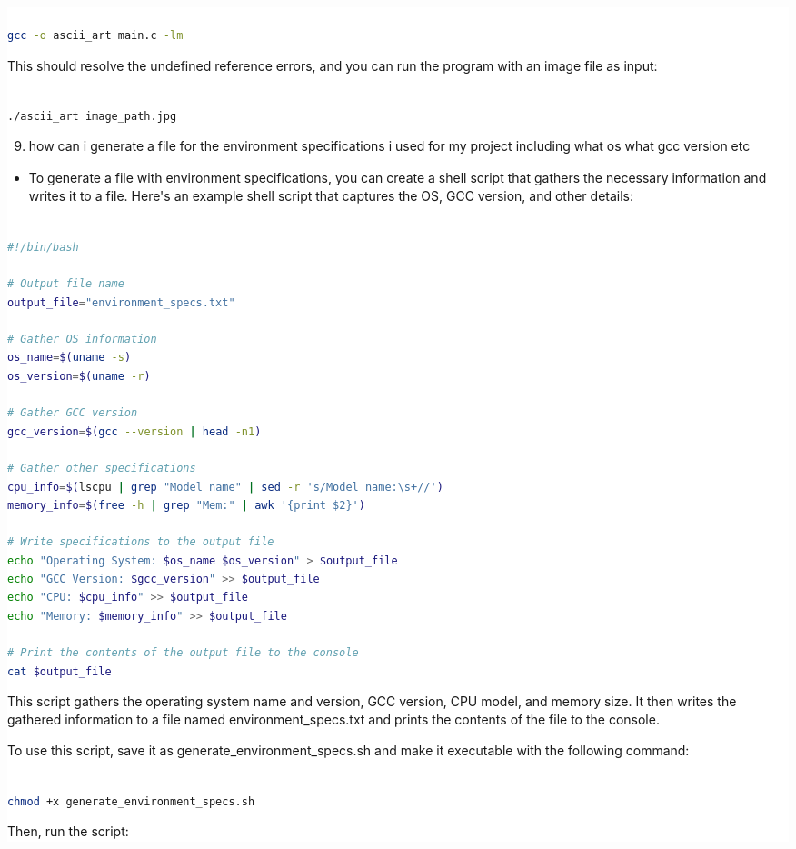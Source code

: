 ```bash

gcc -o ascii_art main.c -lm
```
This should resolve the undefined reference errors, and you can run the program with an image file as input:

```bash

./ascii_art image_path.jpg
```

9. how can i generate a file for the environment specifications i used for my project including what os what gcc version etc 

* To generate a file with environment specifications, you can create a shell script that gathers the necessary information and writes it to a file. Here's an example shell script that captures the OS, GCC version, and other details:

```bash

#!/bin/bash

# Output file name
output_file="environment_specs.txt"

# Gather OS information
os_name=$(uname -s)
os_version=$(uname -r)

# Gather GCC version
gcc_version=$(gcc --version | head -n1)

# Gather other specifications
cpu_info=$(lscpu | grep "Model name" | sed -r 's/Model name:\s+//')
memory_info=$(free -h | grep "Mem:" | awk '{print $2}')

# Write specifications to the output file
echo "Operating System: $os_name $os_version" > $output_file
echo "GCC Version: $gcc_version" >> $output_file
echo "CPU: $cpu_info" >> $output_file
echo "Memory: $memory_info" >> $output_file

# Print the contents of the output file to the console
cat $output_file
```
This script gathers the operating system name and version, GCC version, CPU model, and memory size. It then writes the gathered information to a file named environment_specs.txt and prints the contents of the file to the console.

To use this script, save it as generate_environment_specs.sh and make it executable with the following command:

```bash

chmod +x generate_environment_specs.sh
```
Then, run the script:
